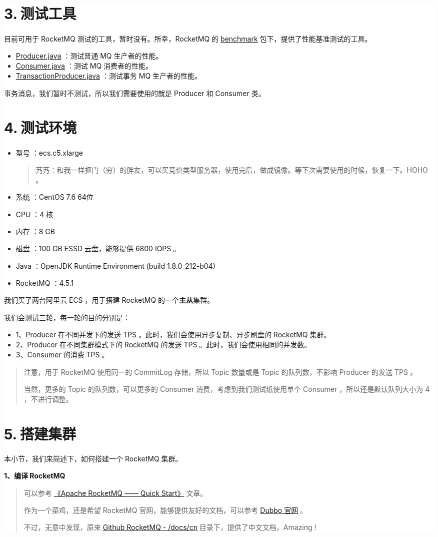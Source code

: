 # 3. 测试工具

目前可用于 RocketMQ 测试的工具，暂时没有。所幸，RocketMQ 的 [benchmark](https://github.com/apache/rocketmq/tree/master/example/src/main/java/org/apache/rocketmq/example/benchmark) 包下，提供了性能基准测试的工具。

- [Producer.java](https://github.com/apache/rocketmq/blob/master/example/src/main/java/org/apache/rocketmq/example/benchmark/Producer.java) ：测试普通 MQ 生产者的性能。
- [Consumer.java](https://github.com/apache/rocketmq/blob/master/example/src/main/java/org/apache/rocketmq/example/benchmark/Consumer.java) ：测试 MQ 消费者的性能。
- [TransactionProducer.java](https://github.com/apache/rocketmq/blob/master/example/src/main/java/org/apache/rocketmq/example/benchmark/TransactionProducer.java) ：测试事务 MQ 生产者的性能。

事务消息，我们暂时不测试，所以我们需要使用的就是 Producer 和 Consumer 类。

# 4. 测试环境

- 型号 ：ecs.c5.xlarge

  > 艿艿：和我一样抠门（穷）的胖友，可以买竞价类型服务器，使用完后，做成镜像。等下次需要使用的时候，恢复一下。HOHO 。

- 系统 ：CentOS 7.6 64位

- CPU ：4 核

- 内存 ：8 GB

- 磁盘 ：100 GB ESSD 云盘，能够提供 6800 IOPS 。

- Java ：OpenJDK Runtime Environment (build 1.8.0_212-b04)

- RocketMQ ：4.5.1

我们买了两台阿里云 ECS ，用于搭建 RocketMQ 的一个**主从**集群。

我们会测试三轮，每一轮的目的分别是：

- 1、Producer 在不同并发下的发送 TPS 。此时，我们会使用异步复制、异步刷盘的 RocketMQ 集群。
- 2、Producer 在不同集群模式下的 RocketMQ 的发送 TPS 。此时，我们会使用相同的并发数。
- 3、Consumer 的消费 TPS 。

> 注意，用于 RocketMQ 使用同一的 CommitLog 存储，所以 Topic 数量或是 Topic 的队列数，不影响 Producer 的发送 TPS 。
>
> 当然，更多的 Topic 的队列数，可以更多的 Consumer 消费，考虑到我们测试纸使用单个 Consumer ，所以还是默认队列大小为 4 ，不进行调整。

# 5. 搭建集群

本小节，我们来简述下，如何搭建一个 RocketMQ 集群。

**1、编译 RocketMQ**

> 可以参考 [《Apache RocketMQ —— Quick Start》](https://rocketmq.apache.org/docs/quick-start/) 文章。
>
> 作为一个菜鸡，还是希望 RocketMQ 官网，能够提供友好的文档，可以参考 [Dubbo 官网](http://dubbo.apache.org/) 。
>
> 不过，无意中发现，原来 [Github RocketMQ - /docs/cn](https://github.com/apache/rocketmq/tree/master/docs/cn) 目录下，提供了中文文档，Amazing !
